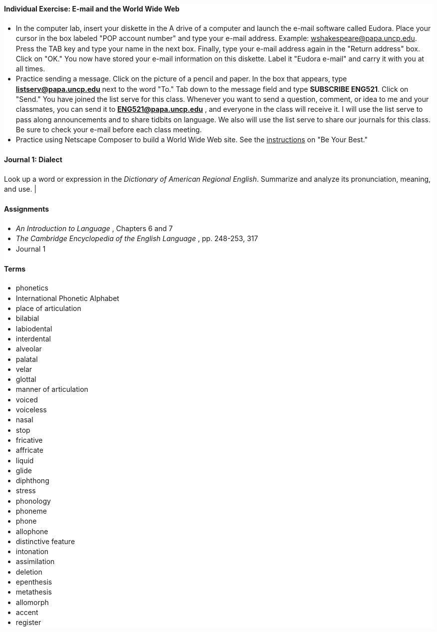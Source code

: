 ####  Individual Exercise: E-mail and the World Wide Web

  * In the computer lab, insert your diskette in the A drive of a computer and launch the e-mail software called Eudora. Place your cursor in the box labeled "POP account number" and type your e-mail address. Example: wshakespeare@papa.uncp.edu. Press the TAB key and type your name in the next box. Finally, type your e-mail address again in the "Return address" box. Click on "OK." You now have stored your e-mail information on this diskette. Label it "Eudora e-mail" and carry it with you at all times.
  * Practice sending a message. Click on the picture of a pencil and paper. In the box that appears, type **listserv@papa.uncp.edu** next to the word  "To." Tab down to the message field and type **SUBSCRIBE ENG521**. Click on  "Send." You have joined the list serve for this class. Whenever you want to send a question, comment, or idea to me and your classmates, you can send it to **ENG521@papa.uncp.edu** , and everyone in the class will receive it. I will use the list serve to pass along announcements and to share tidbits on language. We also will use the list serve to share our journals for this class. Be sure to check your e-mail before each class meeting.
  * Practice using Netscape Composer to build a World Wide Web site. See the [instructions](../../general/best/bestplan.htm#anchor137900) on "Be Your Best." 

#### Journal 1: Dialect

Look up a word or expression in the _Dictionary of American Regional English_.
Summarize and analyze its pronunciation, meaning, and use. |

####  Assignments

  * _An Introduction to Language_ , Chapters 6 and 7
  * _The Cambridge Encyclopedia of the English Language_ , pp. 248-253, 317
  * Journal 1 

#### Terms

  * phonetics
  * International Phonetic Alphabet
  * place of articulation
  * bilabial
  * labiodental
  * interdental
  * alveolar
  * palatal
  * velar
  * glottal
  * manner of articulation
  * voiced
  * voiceless
  * nasal
  * stop
  * fricative
  * affricate
  * liquid
  * glide
  * diphthong
  * stress
  * phonology
  * phoneme
  * phone
  * allophone
  * distinctive feature
  * intonation
  * assimilation
  * deletion
  * epenthesis
  * metathesis
  * allomorph
  * accent
  * register 
